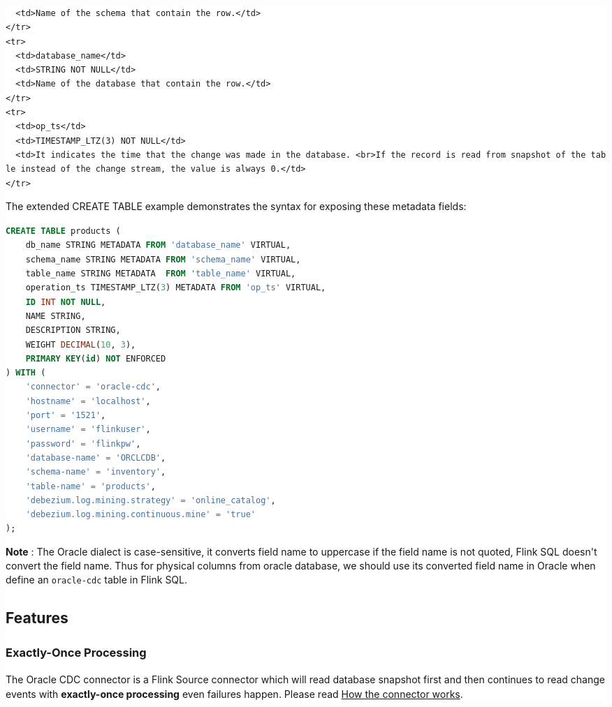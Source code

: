       <td>Name of the schema that contain the row.</td>
    </tr>
    <tr>
      <td>database_name</td>
      <td>STRING NOT NULL</td>
      <td>Name of the database that contain the row.</td>
    </tr>
    <tr>
      <td>op_ts</td>
      <td>TIMESTAMP_LTZ(3) NOT NULL</td>
      <td>It indicates the time that the change was made in the database. <br>If the record is read from snapshot of the table instead of the change stream, the value is always 0.</td>
    </tr>
  </tbody>
</table>

The extended CREATE TABLE example demonstrates the syntax for exposing these metadata fields:
```sql
CREATE TABLE products (
    db_name STRING METADATA FROM 'database_name' VIRTUAL,
    schema_name STRING METADATA FROM 'schema_name' VIRTUAL, 
    table_name STRING METADATA  FROM 'table_name' VIRTUAL,
    operation_ts TIMESTAMP_LTZ(3) METADATA FROM 'op_ts' VIRTUAL,
    ID INT NOT NULL,
    NAME STRING,
    DESCRIPTION STRING,
    WEIGHT DECIMAL(10, 3),
    PRIMARY KEY(id) NOT ENFORCED
) WITH (
    'connector' = 'oracle-cdc',
    'hostname' = 'localhost',
    'port' = '1521',
    'username' = 'flinkuser',
    'password' = 'flinkpw',
    'database-name' = 'ORCLCDB',
    'schema-name' = 'inventory',
    'table-name' = 'products',
    'debezium.log.mining.strategy' = 'online_catalog',
    'debezium.log.mining.continuous.mine' = 'true'
);
```

**Note** : The Oracle dialect is case-sensitive, it converts field name to uppercase if the field name is not quoted, Flink SQL doesn't convert the field name. Thus for physical columns from oracle database, we should use its converted field name in Oracle when define an `oracle-cdc` table in Flink SQL.

Features
--------

### Exactly-Once Processing

The Oracle CDC connector is a Flink Source connector which will read database snapshot first and then continues to read change events with **exactly-once processing** even failures happen. Please read [How the connector works](https://debezium.io/documentation/reference/1.9/connectors/oracle.html#how-the-oracle-connector-works).
